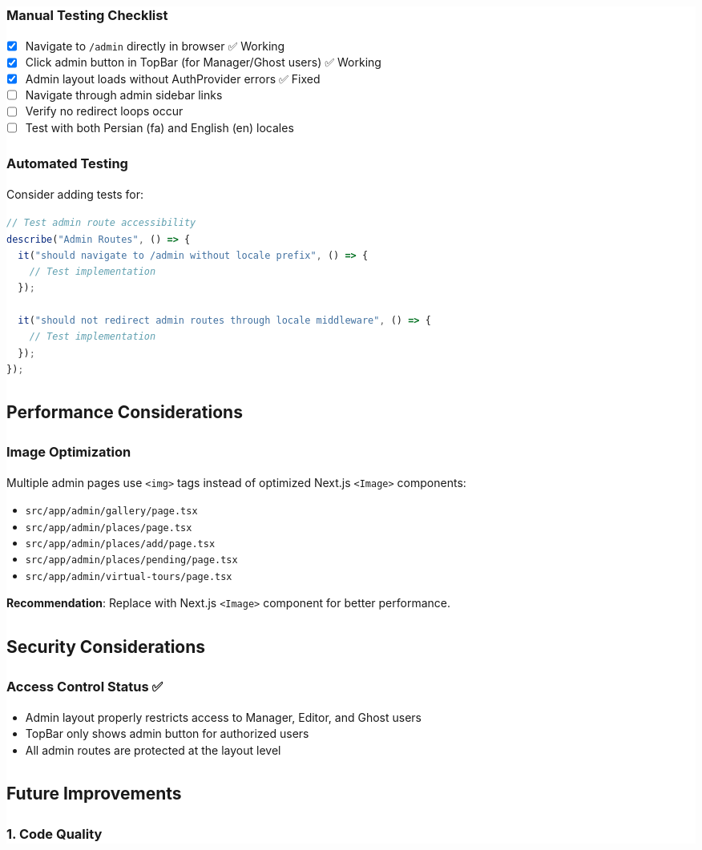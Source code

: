 ### Manual Testing Checklist

- [x] Navigate to `/admin` directly in browser ✅ Working
- [x] Click admin button in TopBar (for Manager/Ghost users) ✅ Working
- [x] Admin layout loads without AuthProvider errors ✅ Fixed
- [ ] Navigate through admin sidebar links
- [ ] Verify no redirect loops occur
- [ ] Test with both Persian (fa) and English (en) locales

### Automated Testing

Consider adding tests for:

```typescript
// Test admin route accessibility
describe("Admin Routes", () => {
  it("should navigate to /admin without locale prefix", () => {
    // Test implementation
  });

  it("should not redirect admin routes through locale middleware", () => {
    // Test implementation
  });
});
```

## Performance Considerations

### Image Optimization

Multiple admin pages use `<img>` tags instead of optimized Next.js `<Image>` components:

- `src/app/admin/gallery/page.tsx`
- `src/app/admin/places/page.tsx`
- `src/app/admin/places/add/page.tsx`
- `src/app/admin/places/pending/page.tsx`
- `src/app/admin/virtual-tours/page.tsx`

**Recommendation**: Replace with Next.js `<Image>` component for better performance.

## Security Considerations

### Access Control Status ✅

- Admin layout properly restricts access to Manager, Editor, and Ghost users
- TopBar only shows admin button for authorized users
- All admin routes are protected at the layout level

## Future Improvements

### 1. Code Quality
